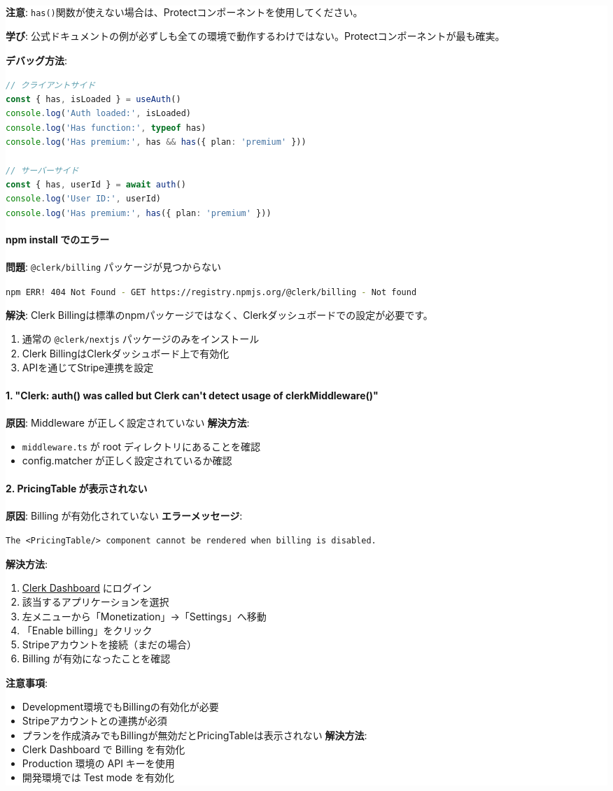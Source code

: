 **注意**: `has()`関数が使えない場合は、Protectコンポーネントを使用してください。
 
**学び**: 公式ドキュメントの例が必ずしも全ての環境で動作するわけではない。Protectコンポーネントが最も確実。
 
**デバッグ方法**:
```typescript
// クライアントサイド
const { has, isLoaded } = useAuth()
console.log('Auth loaded:', isLoaded)
console.log('Has function:', typeof has)
console.log('Has premium:', has && has({ plan: 'premium' }))
 
// サーバーサイド
const { has, userId } = await auth()
console.log('User ID:', userId)
console.log('Has premium:', has({ plan: 'premium' }))
```
 
#### npm install でのエラー
**問題**: `@clerk/billing` パッケージが見つからない
```bash
npm ERR! 404 Not Found - GET https://registry.npmjs.org/@clerk/billing - Not found
```
 
**解決**: Clerk Billingは標準のnpmパッケージではなく、Clerkダッシュボードでの設定が必要です。
1. 通常の `@clerk/nextjs` パッケージのみをインストール
2. Clerk BillingはClerkダッシュボード上で有効化
3. APIを通じてStripe連携を設定
 
#### 1. "Clerk: auth() was called but Clerk can't detect usage of clerkMiddleware()"
**原因**: Middleware が正しく設定されていない
**解決方法**:
- `middleware.ts` が root ディレクトリにあることを確認
- config.matcher が正しく設定されているか確認
 
#### 2. PricingTable が表示されない
**原因**: Billing が有効化されていない
**エラーメッセージ**:
```
The <PricingTable/> component cannot be rendered when billing is disabled.
```
 
**解決方法**:
1. [Clerk Dashboard](https://dashboard.clerk.com) にログイン
2. 該当するアプリケーションを選択
3. 左メニューから「Monetization」→「Settings」へ移動
4. 「Enable billing」をクリック
5. Stripeアカウントを接続（まだの場合）
6. Billing が有効になったことを確認
 
**注意事項**:
- Development環境でもBillingの有効化が必要
- Stripeアカウントとの連携が必須
- プランを作成済みでもBillingが無効だとPricingTableは表示されない
**解決方法**:
- Clerk Dashboard で Billing を有効化
- Production 環境の API キーを使用
- 開発環境では Test mode を有効化
 